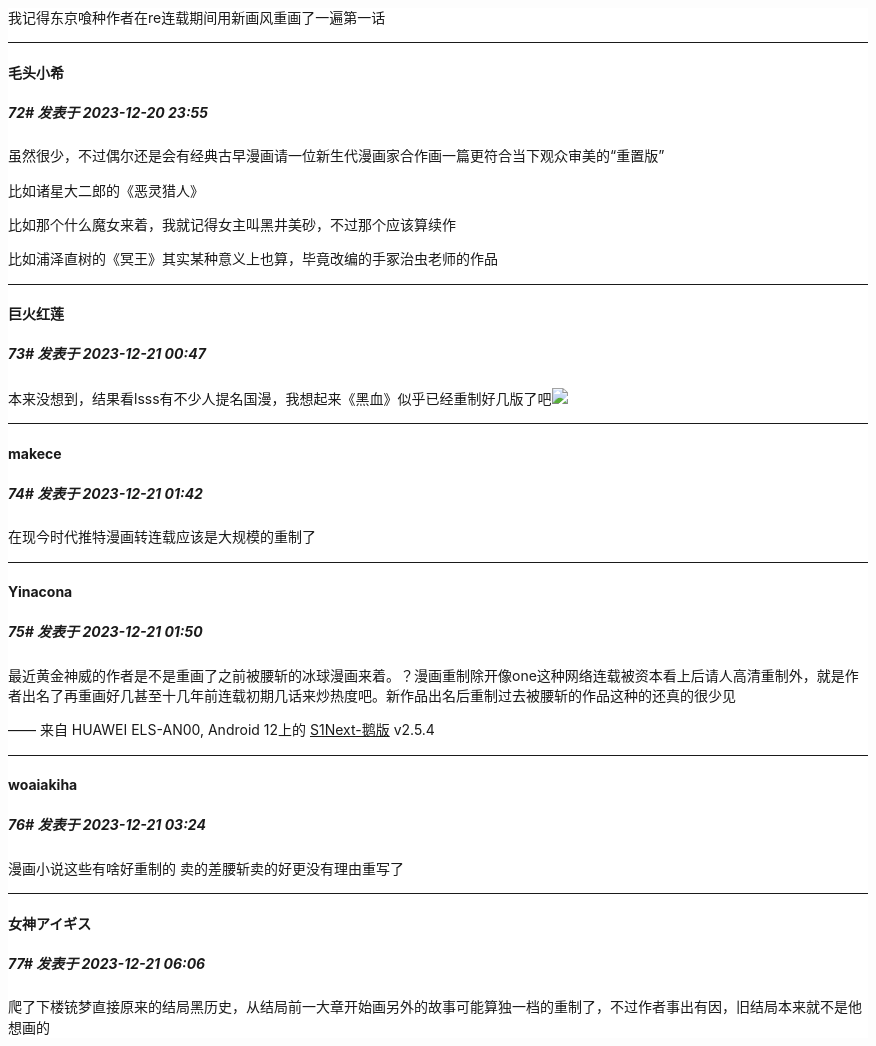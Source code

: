 我记得东京喰种作者在re连载期间用新画风重画了一遍第一话


*****

####  毛头小希  
##### 72#       发表于 2023-12-20 23:55

虽然很少，不过偶尔还是会有经典古早漫画请一位新生代漫画家合作画一篇更符合当下观众审美的“重置版”

比如诸星大二郎的《恶灵猎人》

比如那个什么魔女来着，我就记得女主叫黑井美砂，不过那个应该算续作

比如浦泽直树的《冥王》其实某种意义上也算，毕竟改编的手冢治虫老师的作品


*****

####  巨火红莲  
##### 73#       发表于 2023-12-21 00:47

本来没想到，结果看lsss有不少人提名国漫，我想起来《黑血》似乎已经重制好几版了吧<img src="https://static.saraba1st.com/image/smiley/face2017/144.png" referrerpolicy="no-referrer">


*****

####  makece  
##### 74#       发表于 2023-12-21 01:42

在现今时代推特漫画转连载应该是大规模的重制了


*****

####  Yinacona  
##### 75#       发表于 2023-12-21 01:50

最近黄金神威的作者是不是重画了之前被腰斩的冰球漫画来着。？漫画重制除开像one这种网络连载被资本看上后请人高清重制外，就是作者出名了再重画好几甚至十几年前连载初期几话来炒热度吧。新作品出名后重制过去被腰斩的作品这种的还真的很少见

—— 来自 HUAWEI ELS-AN00, Android 12上的 [S1Next-鹅版](https://github.com/ykrank/S1-Next/releases) v2.5.4


*****

####  woaiakiha  
##### 76#       发表于 2023-12-21 03:24

漫画小说这些有啥好重制的 卖的差腰斩卖的好更没有理由重写了


*****

####  女神アイギス  
##### 77#       发表于 2023-12-21 06:06

爬了下楼铳梦直接原来的结局黑历史，从结局前一大章开始画另外的故事可能算独一档的重制了，不过作者事出有因，旧结局本来就不是他想画的
